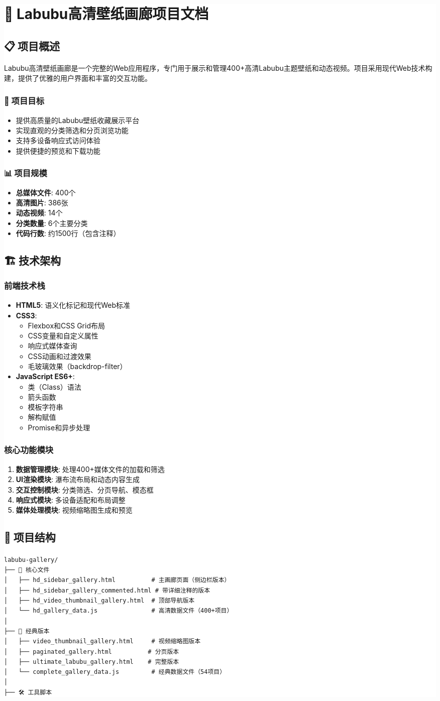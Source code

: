 # 🐰 Labubu高清壁纸画廊项目文档

## 📋 项目概述

Labubu高清壁纸画廊是一个完整的Web应用程序，专门用于展示和管理400+高清Labubu主题壁纸和动态视频。项目采用现代Web技术构建，提供了优雅的用户界面和丰富的交互功能。

### 🎯 项目目标
- 提供高质量的Labubu壁纸收藏展示平台
- 实现直观的分类筛选和分页浏览功能
- 支持多设备响应式访问体验
- 提供便捷的预览和下载功能

### 📊 项目规模
- **总媒体文件**: 400个
- **高清图片**: 386张
- **动态视频**: 14个
- **分类数量**: 6个主要分类
- **代码行数**: 约1500行（包含注释）

## 🏗️ 技术架构

### 前端技术栈
- **HTML5**: 语义化标记和现代Web标准
- **CSS3**: 
  - Flexbox和CSS Grid布局
  - CSS变量和自定义属性
  - 响应式媒体查询
  - CSS动画和过渡效果
  - 毛玻璃效果（backdrop-filter）
- **JavaScript ES6+**:
  - 类（Class）语法
  - 箭头函数
  - 模板字符串
  - 解构赋值
  - Promise和异步处理

### 核心功能模块
1. **数据管理模块**: 处理400+媒体文件的加载和筛选
2. **UI渲染模块**: 瀑布流布局和动态内容生成
3. **交互控制模块**: 分类筛选、分页导航、模态框
4. **响应式模块**: 多设备适配和布局调整
5. **媒体处理模块**: 视频缩略图生成和预览

## 📁 项目结构

```
labubu-gallery/
├── 📄 核心文件
│   ├── hd_sidebar_gallery.html          # 主画廊页面（侧边栏版本）
│   ├── hd_sidebar_gallery_commented.html # 带详细注释的版本
│   ├── hd_video_thumbnail_gallery.html  # 顶部导航版本
│   └── hd_gallery_data.js               # 高清数据文件（400+项目）
│
├── 📄 经典版本
│   ├── video_thumbnail_gallery.html     # 视频缩略图版本
│   ├── paginated_gallery.html          # 分页版本
│   ├── ultimate_labubu_gallery.html    # 完整版本
│   └── complete_gallery_data.js         # 经典数据文件（54项目）
│
├── 🛠️ 工具脚本
```